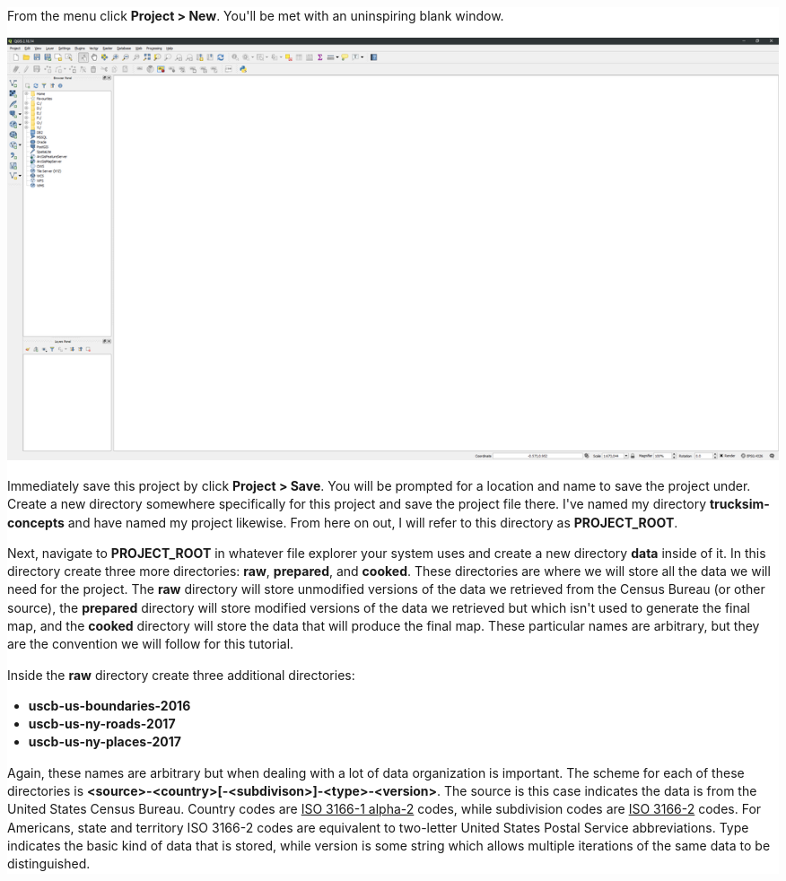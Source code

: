 From the menu click **Project > New**. You'll be met with an uninspiring blank window.

![](images/qgis-new.png)

Immediately save this project by click **Project > Save**. You will be prompted for a location and name to save the project under. Create a new directory somewhere specifically for this project and save the project file there. I've named my directory **trucksim-concepts** and have named my project likewise. From here on out, I will refer to this directory as **PROJECT_ROOT**.

Next, navigate to **PROJECT_ROOT** in whatever file explorer your system uses and create a new directory **data** inside of it. In this directory create three more directories: **raw**, **prepared**, and **cooked**. These directories are where we will store all the data we will need for the project. The **raw** directory will store unmodified versions of the data we retrieved from the Census Bureau (or other source), the **prepared** directory will store modified versions of the data we retrieved but which isn't used to generate the final map, and the **cooked** directory will store the data that will produce the final map. These particular names are arbitrary, but they are the convention we will follow for this tutorial.

Inside the **raw** directory create three additional directories:

* **uscb-us-boundaries-2016**
* **uscb-us-ny-roads-2017**
* **uscb-us-ny-places-2017**

Again, these names are arbitrary but when dealing with a lot of data organization is important. The scheme for each of these directories is **\<source\>-\<country\>[-\<subdivison\>]-\<type\>-\<version\>**. The source is this case indicates the data is from the United States Census Bureau. Country codes are [ISO 3166-1 alpha-2](https://en.wikipedia.org/wiki/ISO_3166-1_alpha-2) codes, while subdivision codes are [ISO 3166-2](https://en.wikipedia.org/wiki/ISO_3166-2) codes. For Americans, state and territory ISO 3166-2 codes are equivalent to two-letter United States Postal Service abbreviations. Type indicates the basic kind of data that is stored, while version is some string which allows multiple iterations of the same data to be distinguished.
